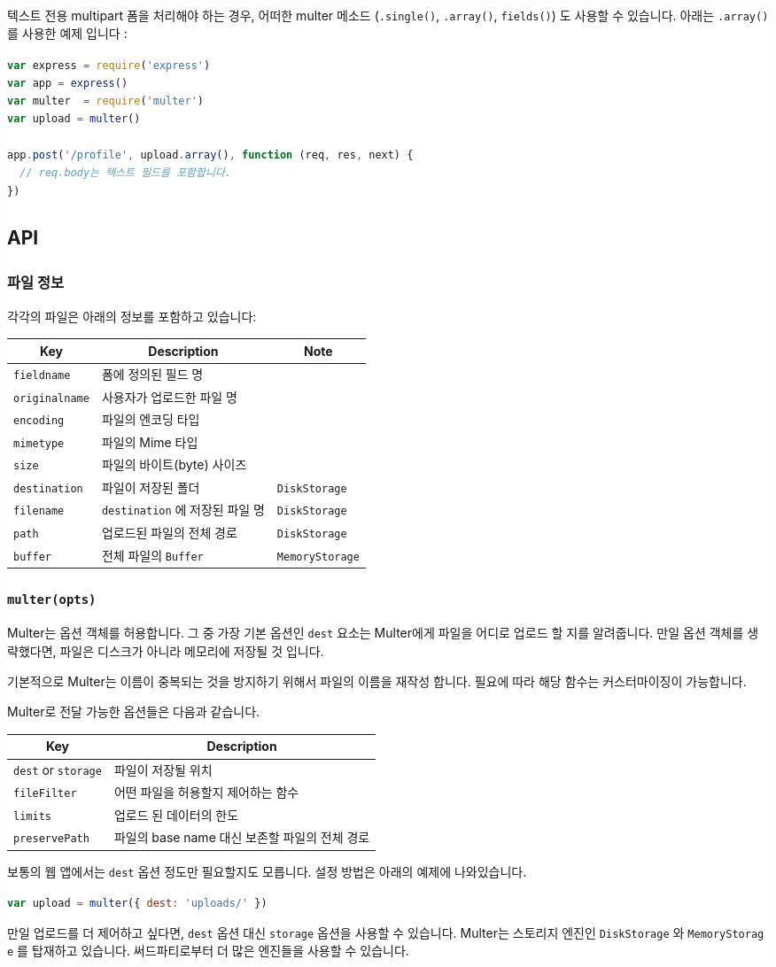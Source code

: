 텍스트 전용 multipart 폼을 처리해야 하는 경우, 어떠한 multer 메소드 (`.single()`, `.array()`, `fields()`) 도 사용할 수 있습니다. 아래는 `.array()` 를 사용한 예제 입니다 :

```javascript
var express = require('express')
var app = express()
var multer  = require('multer')
var upload = multer()

app.post('/profile', upload.array(), function (req, res, next) {
  // req.body는 텍스트 필드를 포함합니다.
})
```

## API

### 파일 정보

각각의 파일은 아래의 정보를 포함하고 있습니다:

Key | Description | Note
--- | --- | ---
`fieldname` | 폼에 정의된 필드 명 |
`originalname` | 사용자가 업로드한 파일 명 |
`encoding` | 파일의 엔코딩 타입 |
`mimetype` | 파일의 Mime 타입 |
`size` | 파일의 바이트(byte) 사이즈 |
`destination` | 파일이 저장된 폴더 | `DiskStorage`
`filename` | `destination` 에 저장된 파일 명 | `DiskStorage`
`path` | 업로드된 파일의 전체 경로 | `DiskStorage`
`buffer` | 전체 파일의 `Buffer` | `MemoryStorage`

### `multer(opts)`

Multer는 옵션 객체를 허용합니다. 그 중 가장 기본 옵션인 `dest` 요소는 Multer에게 파일을 어디로 업로드 할 지를 알려줍니다. 만일 옵션 객체를 생략했다면, 파일은 디스크가 아니라 메모리에 저장될 것 입니다.

기본적으로 Multer는 이름이 중복되는 것을 방지하기 위해서 파일의 이름을 재작성 합니다. 필요에 따라 해당 함수는 커스터마이징이 가능합니다.

Multer로 전달 가능한 옵션들은 다음과 같습니다.

Key | Description
--- | ---
`dest` or `storage` | 파일이 저장될 위치
`fileFilter` | 어떤 파일을 허용할지 제어하는 함수
`limits` | 업로드 된 데이터의 한도
`preservePath` | 파일의 base name 대신 보존할 파일의 전체 경로

보통의 웹 앱에서는 `dest` 옵션 정도만 필요할지도 모릅니다. 설정 방법은 아래의 예제에 나와있습니다.

```javascript
var upload = multer({ dest: 'uploads/' })
```

만일 업로드를 더 제어하고 싶다면, `dest` 옵션 대신 `storage` 옵션을 사용할 수 있습니다. Multer는 스토리지 엔진인 `DiskStorage` 와 `MemoryStorage` 를 탑재하고 있습니다. 써드파티로부터 더 많은 엔진들을 사용할 수 있습니다.

